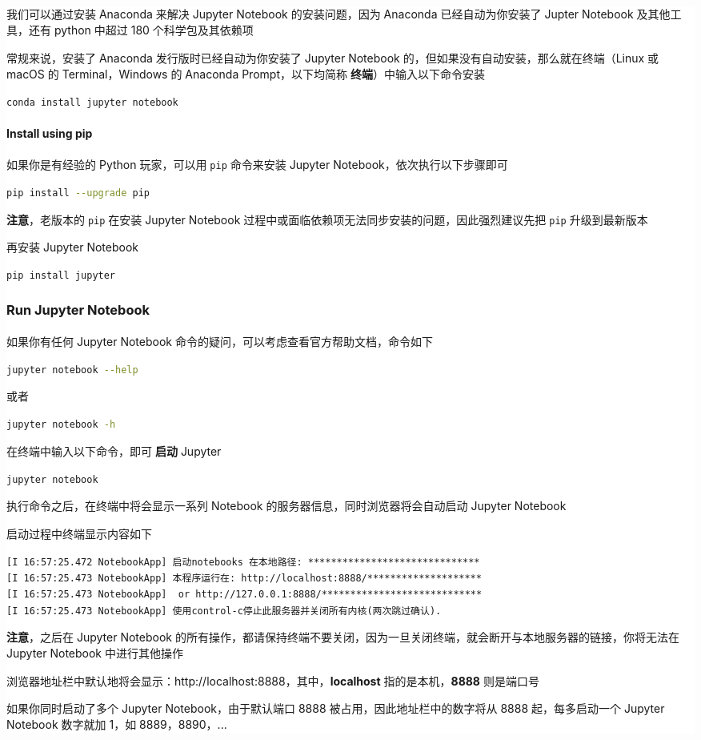我们可以通过安装 Anaconda 来解决 Jupyter Notebook 的安装问题，因为 Anaconda 已经自动为你安装了 Jupter Notebook 及其他工具，还有 python 中超过 180 个科学包及其依赖项

常规来说，安装了 Anaconda 发行版时已经自动为你安装了 Jupyter Notebook 的，但如果没有自动安装，那么就在终端（Linux 或 macOS 的 Terminal，Windows 的 Anaconda Prompt，以下均简称 **终端**）中输入以下命令安装

```bash
conda install jupyter notebook
```

#### Install using pip

如果你是有经验的 Python 玩家，可以用 `pip` 命令来安装 Jupyter Notebook，依次执行以下步骤即可

```bash
pip install --upgrade pip
```

**注意**，老版本的 `pip` 在安装 Jupyter Notebook 过程中或面临依赖项无法同步安装的问题，因此强烈建议先把 `pip` 升级到最新版本

再安装 Jupyter Notebook

```bash
pip install jupyter
```

### Run Jupyter Notebook

如果你有任何 Jupyter Notebook 命令的疑问，可以考虑查看官方帮助文档，命令如下

```bash
jupyter notebook --help
```

或者

```bash
jupyter notebook -h
```

在终端中输入以下命令，即可 **启动** Jupyter

```bash
jupyter notebook
```

执行命令之后，在终端中将会显示一系列 Notebook 的服务器信息，同时浏览器将会自动启动 Jupyter Notebook

启动过程中终端显示内容如下

```console
[I 16:57:25.472 NotebookApp] 启动notebooks 在本地路径: ******************************
[I 16:57:25.473 NotebookApp] 本程序运行在: http://localhost:8888/********************
[I 16:57:25.473 NotebookApp]  or http://127.0.0.1:8888/****************************
[I 16:57:25.473 NotebookApp] 使用control-c停止此服务器并关闭所有内核(两次跳过确认).
```

**注意**，之后在 Jupyter Notebook 的所有操作，都请保持终端不要关闭，因为一旦关闭终端，就会断开与本地服务器的链接，你将无法在 Jupyter Notebook 中进行其他操作

浏览器地址栏中默认地将会显示：http://localhost:8888，其中，**localhost** 指的是本机，**8888** 则是端口号

如果你同时启动了多个 Jupyter Notebook，由于默认端口 8888 被占用，因此地址栏中的数字将从 8888 起，每多启动一个 Jupyter Notebook 数字就加 1，如 8889，8890，...
